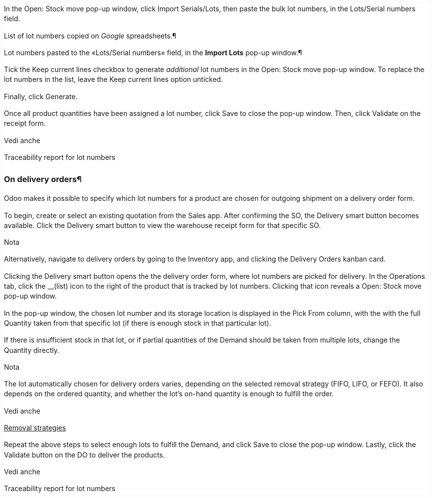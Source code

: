 In the Open: Stock move pop-up window, click Import Serials/Lots, then paste the bulk lot numbers, in the Lots/Serial numbers field.

List of lot numbers copied on _Google_ spreadsheets.¶

Lot numbers pasted to the «Lots/Serial numbers» field, in the **Import Lots** pop-up window.¶

Tick the Keep current lines checkbox to generate _additional_ lot numbers in the Open: Stock move pop-up window. To replace the lot numbers in the list, leave the Keep current lines option unticked.

Finally, click Generate.

Once all product quantities have been assigned a lot number, click Save to close the pop-up window. Then, click Validate on the receipt form.

Vedi anche

Traceability report for lot numbers

### On delivery orders¶

Odoo makes it possible to specify which lot numbers for a product are chosen for outgoing shipment on a delivery order form.

To begin, create or select an existing quotation from the Sales app. After confirming the SO, the Delivery smart button becomes available. Click the Delivery smart button to view the warehouse receipt form for that specific SO.

Nota

Alternatively, navigate to delivery orders by going to the Inventory app, and clicking the Delivery Orders kanban card.

Clicking the Delivery smart button opens the the delivery order form, where lot numbers are picked for delivery. In the Operations tab, click the __(list) icon to the right of the product that is tracked by lot numbers. Clicking that icon reveals a Open: Stock move pop-up window.

In the pop-up window, the chosen lot number and its storage location is displayed in the Pick From column, with the with the full Quantity taken from that specific lot (if there is enough stock in that particular lot).

If there is insufficient stock in that lot, or if partial quantities of the Demand should be taken from multiple lots, change the Quantity directly.

Nota

The lot automatically chosen for delivery orders varies, depending on the selected removal strategy (FIFO, LIFO, or FEFO). It also depends on the ordered quantity, and whether the lot’s on-hand quantity is enough to fulfill the order.

Vedi anche

[Removal strategies](../../shipping_receiving/removal_strategies.html)

Repeat the above steps to select enough lots to fulfill the Demand, and click Save to close the pop-up window. Lastly, click the Validate button on the DO to deliver the products.

Vedi anche

Traceability report for lot numbers
